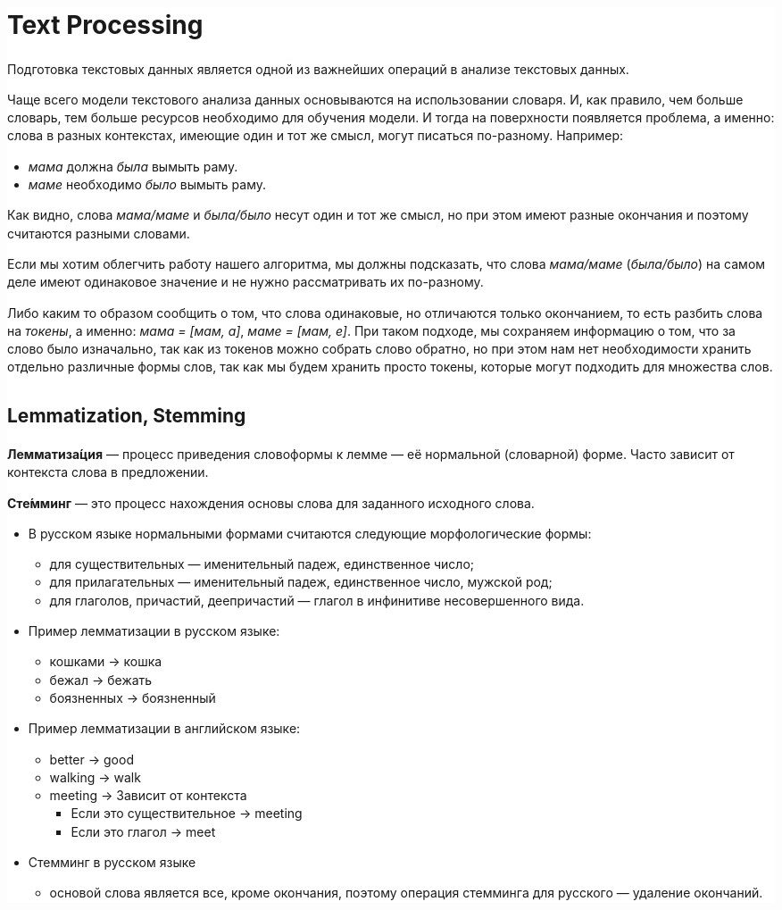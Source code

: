 # Text Processing
Подготовка текстовых данных является одной из важнейших операций в анализе
текстовых данных.

Чаще всего модели текстового анализа данных основываются на использовании
словаря. И, как правило, чем больше словарь, тем больше ресурсов необходимо
для обучения модели. И тогда на поверхности появляется проблема, а именно: слова
в разных контекстах, имеющие один и тот же смысл, могут писаться по-разному.
Например:
- *мама* должна *была* вымыть раму.
- *маме* необходимо *было* вымыть раму.

Как видно, слова *мама/маме* и *была/было* несут один и тот же смысл,
но при этом имеют разные окончания и поэтому считаются разными словами.

Если мы хотим облегчить работу нашего алгоритма, мы должны подсказать, что
слова *мама/маме* (*была/было*) на самом деле имеют одинаковое значение и
не нужно рассматривать их по-разному.

Либо каким то образом сообщить о том, что слова одинаковые, но отличаются только
окончанием, то есть разбить слова на *токены*, а именно: *мама = [мам, а]*,
*маме = [мам, е]*. При таком подходе, мы сохраняем информацию о том, что за
слово было изначально, так как из токенов можно собрать слово обратно, но при
этом нам нет необходимости хранить отдельно различные формы слов, так как мы
будем хранить просто токены, которые могут подходить для множества слов.


## Lemmatization, Stemming

**Лемматиза́ция** — процесс приведения словоформы к лемме — её нормальной
(словарной) форме. Часто зависит от контекста слова в предложении.

**Сте́мминг** — это процесс нахождения основы слова для заданного
исходного слова.

- В русском языке нормальными формами считаются следующие морфологические формы:
    - для существительных — именительный падеж, единственное число;
    - для прилагательных — именительный падеж, единственное число, мужской род;
    - для глаголов, причастий, деепричастий — глагол в инфинитиве
      несовершенного вида.
- Пример лемматизации в русском языке:
    - кошками → кошка
    - бежал → бежать
    - боязненных → боязненный
- Пример лемматизации в английском языке:
    - better → good
    - walking → walk
    - meeting → Зависит от контекста
        - Если это существительное → meeting
        - Если это глагол → meet
    

- Стемминг в русском языке
    - основой слова является все, кроме окончания, поэтому операция
      стемминга для русского — удаление окончаний.
